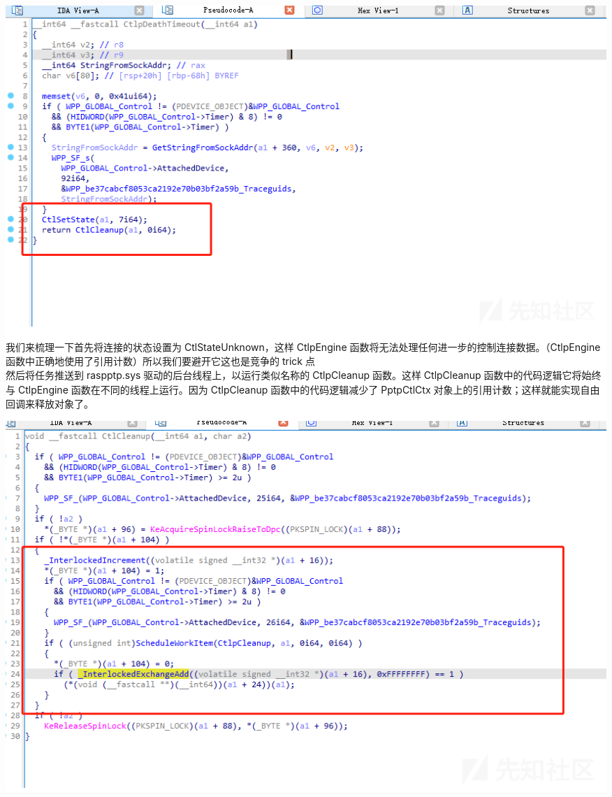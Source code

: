 [![](assets/1706957998-3cc7d24bbe4e625eb1dfa66a9d33b771.png)](https://xzfile.aliyuncs.com/media/upload/picture/20240201143835-8629ca94-c0cc-1.png)

我们来梳理一下首先将连接的状态设置为 CtlStateUnknown，这样 CtlpEngine 函数将无法处理任何进一步的控制连接数据。（CtlpEngine 函数中正确地使用了引用计数）所以我们要避开它这也是竞争的 trick 点  
然后将任务推送到 raspptp.sys 驱动的后台线程上，以运行类似名称的 CtlpCleanup 函数。这样 CtlpCleanup 函数中的代码逻辑它将始终与 CtlpEngine 函数在不同的线程上运行。因为 CtlpCleanup 函数中的代码逻辑减少了 PptpCtlCtx 对象上的引用计数；这样就能实现自由回调来释放对象了。

[![](assets/1706957998-a5bed4e913e0d37582120f966d2d1c62.png)](https://xzfile.aliyuncs.com/media/upload/picture/20240201143844-8bf62670-c0cc-1.png)
